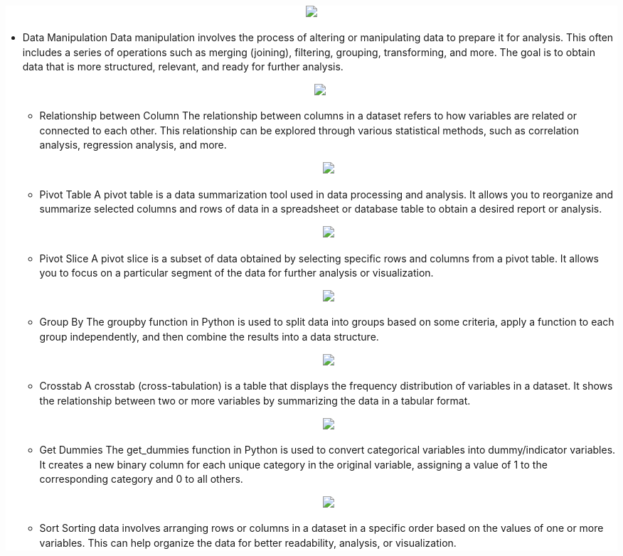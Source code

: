   <div align="center"><img src="https://github.com/sisatput/LearnPythonImg/blob/main/DataAnalytics1/Categorical.png" /></div>

- Data Manipulation
  Data manipulation involves the process of altering or manipulating data to prepare it for analysis. This often includes a series of operations such as merging (joining), filtering, grouping, transforming, and more. The goal is to obtain data that is more structured, relevant, and ready for further analysis.

  <div align="center"><img src="https://github.com/sisatput/LearnPythonImg/blob/main/DataAnalytics1/Data%20Manipulation.png" /></div>

  - Relationship between Column
    The relationship between columns in a dataset refers to how variables are related or connected to each other. This relationship can be explored through various statistical methods, such as correlation analysis, regression analysis, and more.

    <div align="center"><img src="https://github.com/sisatput/LearnPythonImg/blob/main/DataAnalytics1/Relation%20Between%20Column.png" /></div>

  - Pivot Table
    A pivot table is a data summarization tool used in data processing and analysis. It allows you to reorganize and summarize selected columns and rows of data in a spreadsheet or database table to obtain a desired report or analysis.

    <div align="center"><img src="https://github.com/sisatput/LearnPythonImg/blob/main/DataAnalytics1/Pivot%20%2B%20Visual.png" /></div>

  - Pivot Slice
    A pivot slice is a subset of data obtained by selecting specific rows and columns from a pivot table. It allows you to focus on a particular segment of the data for further analysis or visualization.

    <div align="center"><img src="https://github.com/sisatput/LearnPythonImg/blob/main/DataAnalytics1/Pivot%20Slice.png" /></div>

  - Group By
    The groupby function in Python is used to split data into groups based on some criteria, apply a function to each group independently, and then combine the results into a data structure.

    <div align="center"><img src="https://github.com/sisatput/LearnPythonImg/blob/main/DataAnalytics1/GroupBy.png" /></div>

  - Crosstab
    A crosstab (cross-tabulation) is a table that displays the frequency distribution of variables in a dataset. It shows the relationship between two or more variables by summarizing the data in a tabular format.

    <div align="center"><img src="https://github.com/sisatput/LearnPythonImg/blob/main/DataAnalytics1/Crosstab.png" /></div>

  - Get Dummies
    The get_dummies function in Python is used to convert categorical variables into dummy/indicator variables. It creates a new binary column for each unique category in the original variable, assigning a value of 1 to the corresponding category and 0 to all others.

    <div align="center"><img src="https://github.com/sisatput/LearnPythonImg/blob/main/DataAnalytics1/Get%20Dummies.png" /></div>

  - Sort
    Sorting data involves arranging rows or columns in a dataset in a specific order based on the values of one or more variables. This can help organize the data for better readability, analysis, or visualization.
